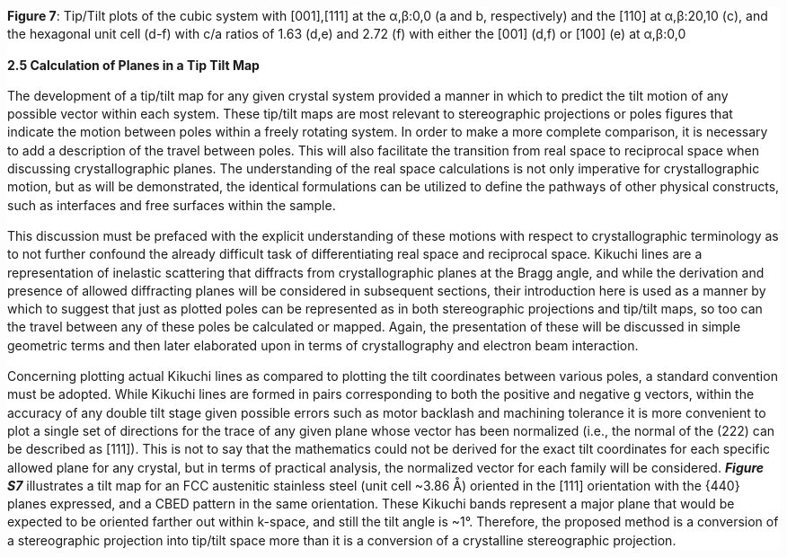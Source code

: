 **Figure 7**: Tip/Tilt plots of the cubic system with \[001\],\[111\] at
the α,β:0,0 (a and b, respectively) and the \[110\] at α,β:20,10 (c),
and the hexagonal unit cell (d-f) with c/a ratios of 1.63 (d,e) and 2.72
(f) with either the \[001\] (d,f) or \[100\] (e) at α,β:0,0

**2.5 Calculation of Planes in a Tip Tilt Map**

The development of a tip/tilt map for any given crystal system provided
a manner in which to predict the tilt motion of any possible vector
within each system. These tip/tilt maps are most relevant to
stereographic projections or poles figures that indicate the motion
between poles within a freely rotating system. In order to make a more
complete comparison, it is necessary to add a description of the travel
between poles. This will also facilitate the transition from real space
to reciprocal space when discussing crystallographic planes. The
understanding of the real space calculations is not only imperative for
crystallographic motion, but as will be demonstrated, the identical
formulations can be utilized to define the pathways of other physical
constructs, such as interfaces and free surfaces within the sample.

This discussion must be prefaced with the explicit understanding of
these motions with respect to crystallographic terminology as to not
further confound the already difficult task of differentiating real
space and reciprocal space. Kikuchi lines are a representation of
inelastic scattering that diffracts from crystallographic planes at the
Bragg angle, and while the derivation and presence of allowed
diffracting planes will be considered in subsequent sections, their
introduction here is used as a manner by which to suggest that just as
plotted poles can be represented as in both stereographic projections
and tip/tilt maps, so too can the travel between any of these poles be
calculated or mapped. Again, the presentation of these will be discussed
in simple geometric terms and then later elaborated upon in terms of
crystallography and electron beam interaction.

Concerning plotting actual Kikuchi lines as compared to plotting the
tilt coordinates between various poles, a standard convention must be
adopted. While Kikuchi lines are formed in pairs corresponding to both
the positive and negative g vectors, within the accuracy of any double
tilt stage given possible errors such as motor backlash and machining
tolerance it is more convenient to plot a single set of directions for
the trace of any given plane whose vector has been normalized (i.e., the
normal of the (222) can be described as \[111\]). This is not to say
that the mathematics could not be derived for the exact tilt coordinates
for each specific allowed plane for any crystal, but in terms of
practical analysis, the normalized vector for each family will be
considered. ***Figure S7*** illustrates a tilt map for an FCC austenitic
stainless steel (unit cell \~3.86 Å) oriented in the \[111\] orientation
with the {440} planes expressed, and a CBED pattern in the same
orientation. These Kikuchi bands represent a major plane that would be
expected to be oriented farther out within k-space, and still the tilt
angle is \~1°. Therefore, the proposed method is a conversion of a
stereographic projection into tip/tilt space more than it is a
conversion of a crystalline stereographic projection.
